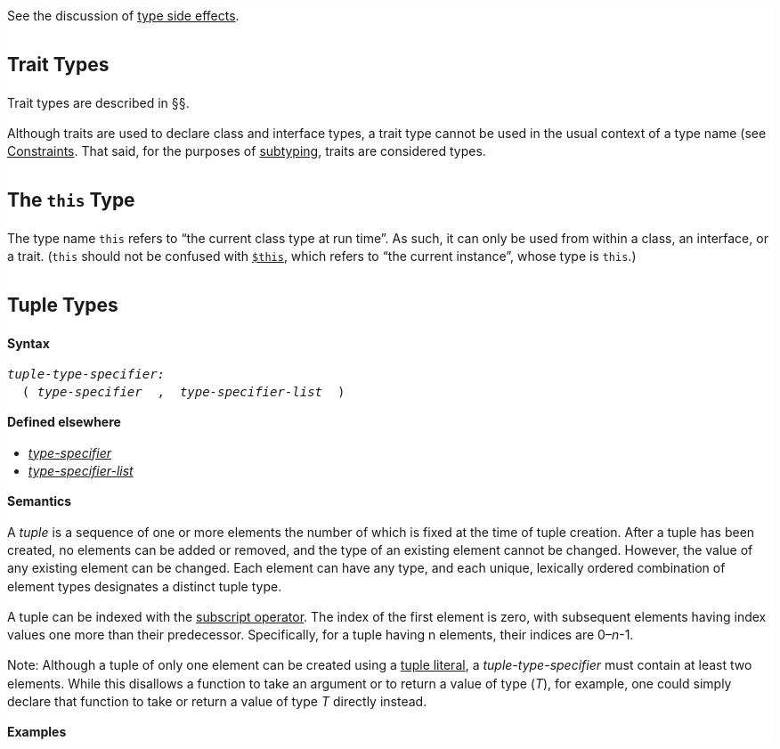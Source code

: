See the discussion of [type side effects](05-types.md#type-side-effects).

## Trait Types

Trait types are described in [§§](18-traits.md#traits).

Although traits are used to declare class and interface types, a trait type
cannot be used in the usual context of a type name (see [Constraints](05-types.md#general).
That said, for the purposes of [subtyping](05-types.md#supertypes-and-subtypes), traits are considered types.

## The `this` Type

The type name `this` refers to “the current class type at run time”. As such, it can only be used from within a class, an interface, or a trait. (`this` should not be confused with [`$this`](10-expressions.md#primary-expressions), which refers to “the current instance”, whose type is `this`.)

## Tuple Types

**Syntax**
<pre>
<i>tuple-type-specifier:</i>
  ( <i>type-specifier</i>  ,  <i>type-specifier-list</i>  )
</pre>

**Defined elsewhere**

* [*type-specifier*](05-types.md#general)
* [*type-specifier-list*](05-types.md#general)

**Semantics**

A *tuple* is a sequence of one or more elements the number of which is fixed
at the time of tuple creation. After a tuple has been created, no elements can
be added or removed, and the type of an existing element cannot be changed.
However, the value of any existing element can be changed. Each element can
have any type, and each unique, lexically ordered combination of element types
designates a distinct tuple type.

A tuple can be indexed with the [subscript operator](10-expressions.md#subscript-operator). The index of the
first element is zero, with subsequent elements having index values one more
than their predecessor. Specifically, for a tuple having n elements, their
indices are 0–*n*-1.

Note: Although a tuple of only one element can be created using a [tuple
literal](10-expressions.md#tuple-literals), a *tuple-type-specifier* must contain at least two elements.
While this disallows a function to take an argument or to return a value of
type (*T*), for example, one could simply declare that function to take or
return a value of type *T* directly instead.

**Examples**
